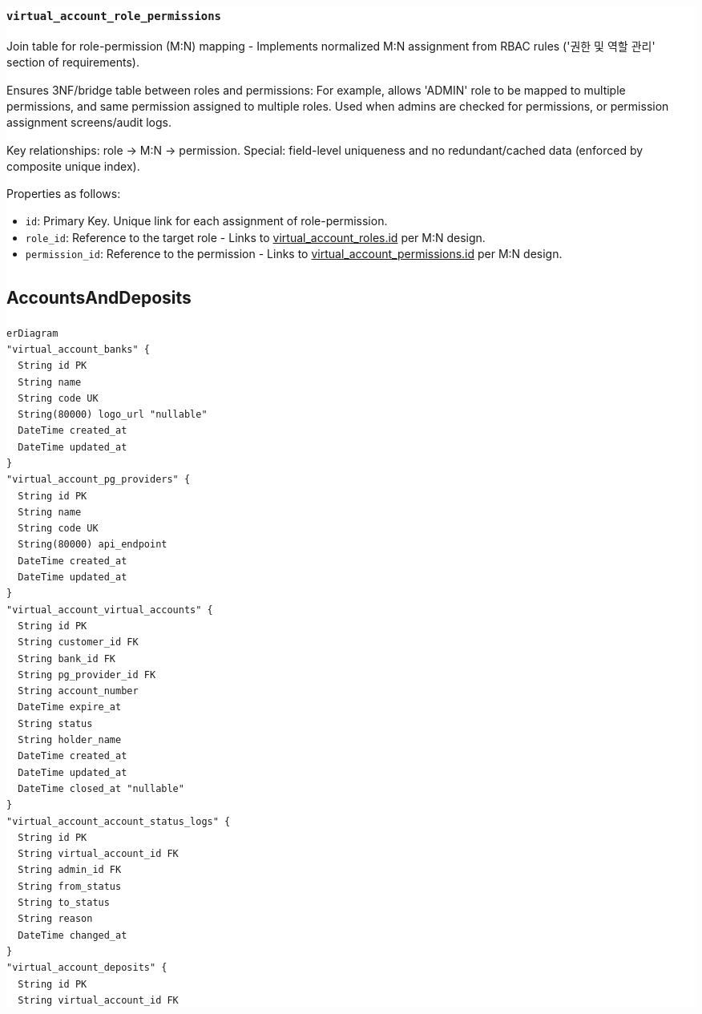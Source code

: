 ### `virtual_account_role_permissions`

Join table for role-permission (M:N) mapping - Implements normalized M:N assignment from RBAC rules ('권한 및 역할 관리' section of requirements).

Ensures 3NF/bridge table between roles and permissions: For example, allows 'ADMIN' role to be mapped to multiple permissions, and same permission assigned to multiple roles. Used when admins are checked for permissions, or permission assignment screens/audit logs.

Key relationships: role → M:N → permission. Special: field-level uniqueness and no redundant/cached data (enforced by composite unique index).

Properties as follows:

- `id`: Primary Key. Unique link for each assignment of role-permission.
- `role_id`: Reference to the target role - Links to [virtual_account_roles.id](#virtual_account_roles) per M:N design.
- `permission_id`: Reference to the permission - Links to [virtual_account_permissions.id](#virtual_account_permissions) per M:N design.

## AccountsAndDeposits

```mermaid
erDiagram
"virtual_account_banks" {
  String id PK
  String name
  String code UK
  String(80000) logo_url "nullable"
  DateTime created_at
  DateTime updated_at
}
"virtual_account_pg_providers" {
  String id PK
  String name
  String code UK
  String(80000) api_endpoint
  DateTime created_at
  DateTime updated_at
}
"virtual_account_virtual_accounts" {
  String id PK
  String customer_id FK
  String bank_id FK
  String pg_provider_id FK
  String account_number
  DateTime expire_at
  String status
  String holder_name
  DateTime created_at
  DateTime updated_at
  DateTime closed_at "nullable"
}
"virtual_account_account_status_logs" {
  String id PK
  String virtual_account_id FK
  String admin_id FK
  String from_status
  String to_status
  String reason
  DateTime changed_at
}
"virtual_account_deposits" {
  String id PK
  String virtual_account_id FK
```